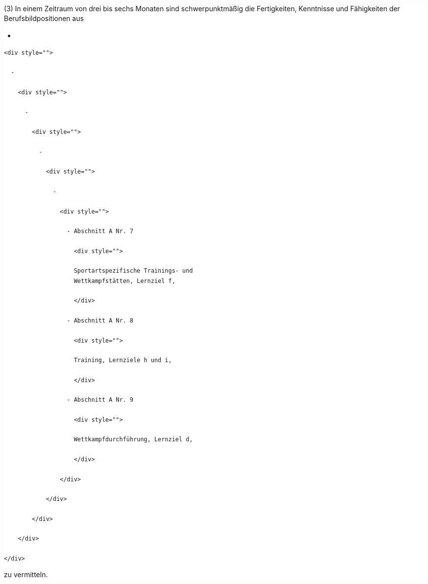 (3) In einem Zeitraum von drei bis sechs Monaten sind schwerpunktmäßig
die Fertigkeiten, Kenntnisse und Fähigkeiten der Berufsbildpositionen
aus

  - 
    
    <div style="">
    
      - 
        
        <div style="">
        
          - 
            
            <div style="">
            
              - 
                
                <div style="">
                
                  - 
                    
                    <div style="">
                    
                      - Abschnitt A Nr. 7
                        
                        <div style="">
                        
                        Sportartspezifische Trainings- und
                        Wettkampfstätten, Lernziel f,
                        
                        </div>
                    
                      - Abschnitt A Nr. 8
                        
                        <div style="">
                        
                        Training, Lernziele h und i,
                        
                        </div>
                    
                      - Abschnitt A Nr. 9
                        
                        <div style="">
                        
                        Wettkampfdurchführung, Lernziel d,
                        
                        </div>
                    
                    </div>
                
                </div>
            
            </div>
        
        </div>
    
    </div>

zu vermitteln.

</div>

</div>

</div>

</div>
